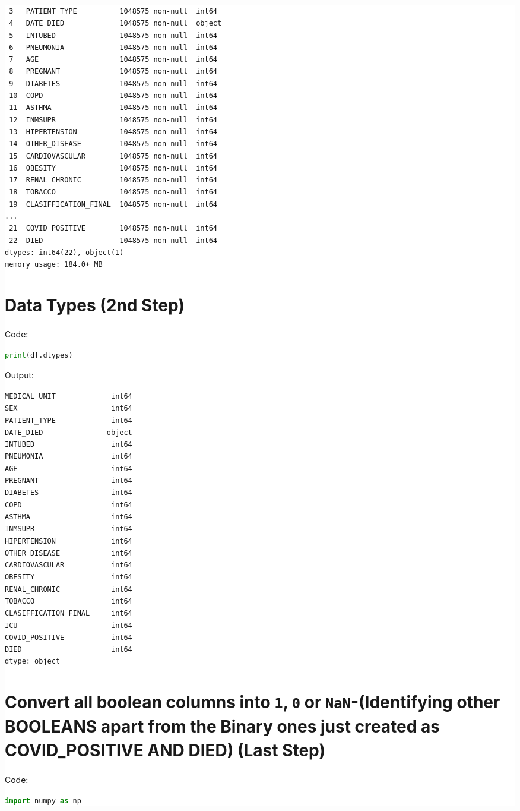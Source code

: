 ```
 3   PATIENT_TYPE          1048575 non-null  int64 
 4   DATE_DIED             1048575 non-null  object
 5   INTUBED               1048575 non-null  int64 
 6   PNEUMONIA             1048575 non-null  int64 
 7   AGE                   1048575 non-null  int64 
 8   PREGNANT              1048575 non-null  int64 
 9   DIABETES              1048575 non-null  int64 
 10  COPD                  1048575 non-null  int64 
 11  ASTHMA                1048575 non-null  int64 
 12  INMSUPR               1048575 non-null  int64 
 13  HIPERTENSION          1048575 non-null  int64 
 14  OTHER_DISEASE         1048575 non-null  int64 
 15  CARDIOVASCULAR        1048575 non-null  int64 
 16  OBESITY               1048575 non-null  int64 
 17  RENAL_CHRONIC         1048575 non-null  int64 
 18  TOBACCO               1048575 non-null  int64 
 19  CLASIFFICATION_FINAL  1048575 non-null  int64 
...
 21  COVID_POSITIVE        1048575 non-null  int64 
 22  DIED                  1048575 non-null  int64 
dtypes: int64(22), object(1)
memory usage: 184.0+ MB
```
# Data Types (2nd Step)
Code:
```python
print(df.dtypes)
```
Output:
```USMER                 int64
MEDICAL_UNIT             int64
SEX                      int64
PATIENT_TYPE             int64
DATE_DIED               object
INTUBED                  int64
PNEUMONIA                int64
AGE                      int64
PREGNANT                 int64
DIABETES                 int64
COPD                     int64
ASTHMA                   int64
INMSUPR                  int64
HIPERTENSION             int64
OTHER_DISEASE            int64
CARDIOVASCULAR           int64
OBESITY                  int64
RENAL_CHRONIC            int64
TOBACCO                  int64
CLASIFFICATION_FINAL     int64
ICU                      int64
COVID_POSITIVE           int64
DIED                     int64
dtype: object
```
# Convert all boolean columns into `1`, `0` or `NaN`-(Identifying other BOOLEANS apart from the Binary ones just created as COVID_POSITIVE AND DIED) (Last Step)
Code:
```python
import numpy as np

```